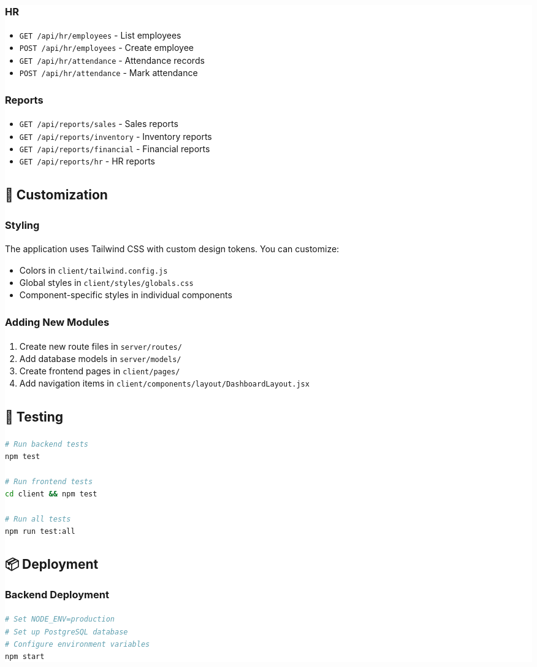### HR
- `GET /api/hr/employees` - List employees
- `POST /api/hr/employees` - Create employee
- `GET /api/hr/attendance` - Attendance records
- `POST /api/hr/attendance` - Mark attendance

### Reports
- `GET /api/reports/sales` - Sales reports
- `GET /api/reports/inventory` - Inventory reports
- `GET /api/reports/financial` - Financial reports
- `GET /api/reports/hr` - HR reports

## 🎨 Customization

### Styling
The application uses Tailwind CSS with custom design tokens. You can customize:

- Colors in `client/tailwind.config.js`
- Global styles in `client/styles/globals.css`
- Component-specific styles in individual components

### Adding New Modules
1. Create new route files in `server/routes/`
2. Add database models in `server/models/`
3. Create frontend pages in `client/pages/`
4. Add navigation items in `client/components/layout/DashboardLayout.jsx`

## 🧪 Testing

```bash
# Run backend tests
npm test

# Run frontend tests
cd client && npm test

# Run all tests
npm run test:all
```

## 📦 Deployment

### Backend Deployment
```bash
# Set NODE_ENV=production
# Set up PostgreSQL database
# Configure environment variables
npm start
```
